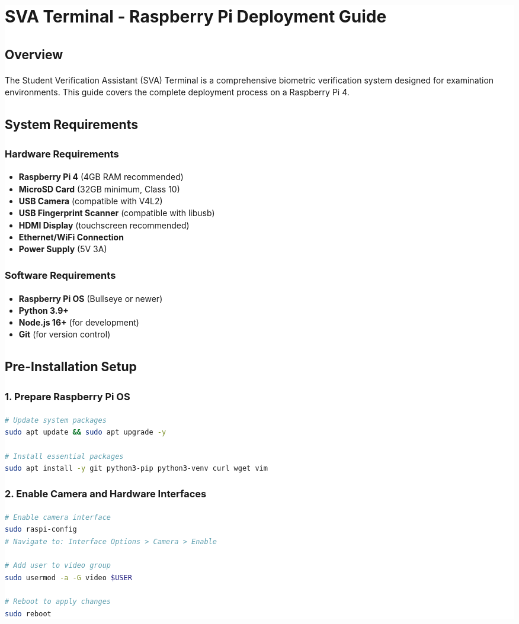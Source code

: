 # SVA Terminal - Raspberry Pi Deployment Guide

## Overview

The Student Verification Assistant (SVA) Terminal is a comprehensive biometric verification system designed for examination environments. This guide covers the complete deployment process on a Raspberry Pi 4.

## System Requirements

### Hardware Requirements
- **Raspberry Pi 4** (4GB RAM recommended)
- **MicroSD Card** (32GB minimum, Class 10)
- **USB Camera** (compatible with V4L2)
- **USB Fingerprint Scanner** (compatible with libusb)
- **HDMI Display** (touchscreen recommended)
- **Ethernet/WiFi Connection**
- **Power Supply** (5V 3A)

### Software Requirements
- **Raspberry Pi OS** (Bullseye or newer)
- **Python 3.9+**
- **Node.js 16+** (for development)
- **Git** (for version control)

## Pre-Installation Setup

### 1. Prepare Raspberry Pi OS

```bash
# Update system packages
sudo apt update && sudo apt upgrade -y

# Install essential packages
sudo apt install -y git python3-pip python3-venv curl wget vim
```

### 2. Enable Camera and Hardware Interfaces

```bash
# Enable camera interface
sudo raspi-config
# Navigate to: Interface Options > Camera > Enable

# Add user to video group
sudo usermod -a -G video $USER

# Reboot to apply changes
sudo reboot
```
